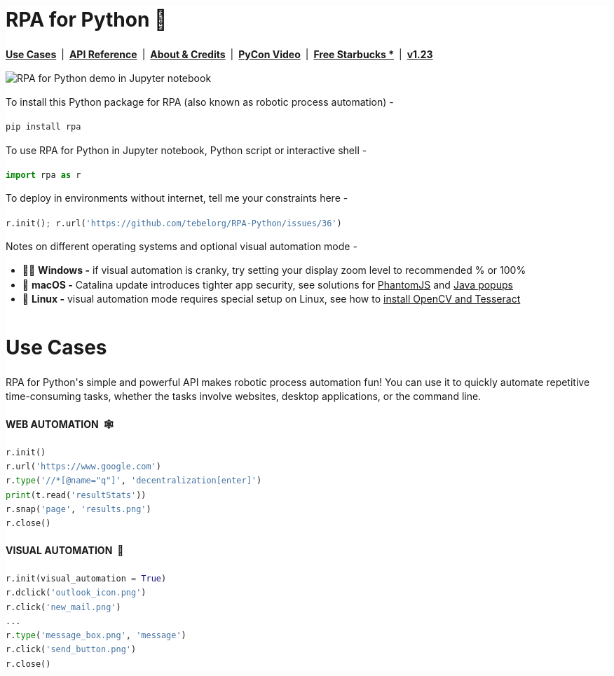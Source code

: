 # RPA for Python :snake:

[**Use Cases**](#use-cases)&ensp;|&ensp;[**API Reference**](#api-reference)&ensp;|&ensp;[**About & Credits**](#about--credits)&ensp;|&ensp;[**PyCon Video**](https://www.youtube.com/watch?v=F2aQKWx_EAE)&ensp;|&ensp;[**Free Starbucks \***](#api-reference)&ensp;|&ensp;[**v1.23**](https://github.com/tebelorg/RPA-Python/releases)

![RPA for Python demo in Jupyter notebook](https://raw.githubusercontent.com/tebelorg/Tump/master/tagui_python.gif)

To install this Python package for RPA (also known as robotic process automation) -
```
pip install rpa
```

To use RPA for Python in Jupyter notebook, Python script or interactive shell -
```python
import rpa as r
```

To deploy in environments without internet, tell me your constraints here -
```py
r.init(); r.url('https://github.com/tebelorg/RPA-Python/issues/36')
```

Notes on different operating systems and optional visual automation mode -
- :rainbow_flag: **Windows -** if visual automation is cranky, try setting your display zoom level to recommended % or 100%
- :apple: **macOS -** Catalina update introduces tighter app security, see solutions for [PhantomJS](https://github.com/tebelorg/RPA-Python/issues/79) and [Java popups](https://github.com/tebelorg/RPA-Python/issues/78)
- :penguin: **Linux -** visual automation mode requires special setup on Linux, see how to [install OpenCV and Tesseract](https://sikulix-2014.readthedocs.io/en/latest/newslinux.html)

# Use Cases

RPA for Python's simple and powerful API makes robotic process automation fun! You can use it to quickly automate repetitive time-consuming tasks, whether the tasks involve websites, desktop applications, or the command line.

#### WEB AUTOMATION&ensp;:spider_web:
```python
r.init()
r.url('https://www.google.com')
r.type('//*[@name="q"]', 'decentralization[enter]')
print(t.read('resultStats'))
r.snap('page', 'results.png')
r.close()
```

#### VISUAL AUTOMATION&ensp;:see_no_evil:
```python
r.init(visual_automation = True)
r.dclick('outlook_icon.png')
r.click('new_mail.png')
...
r.type('message_box.png', 'message')
r.click('send_button.png')
r.close()
```

